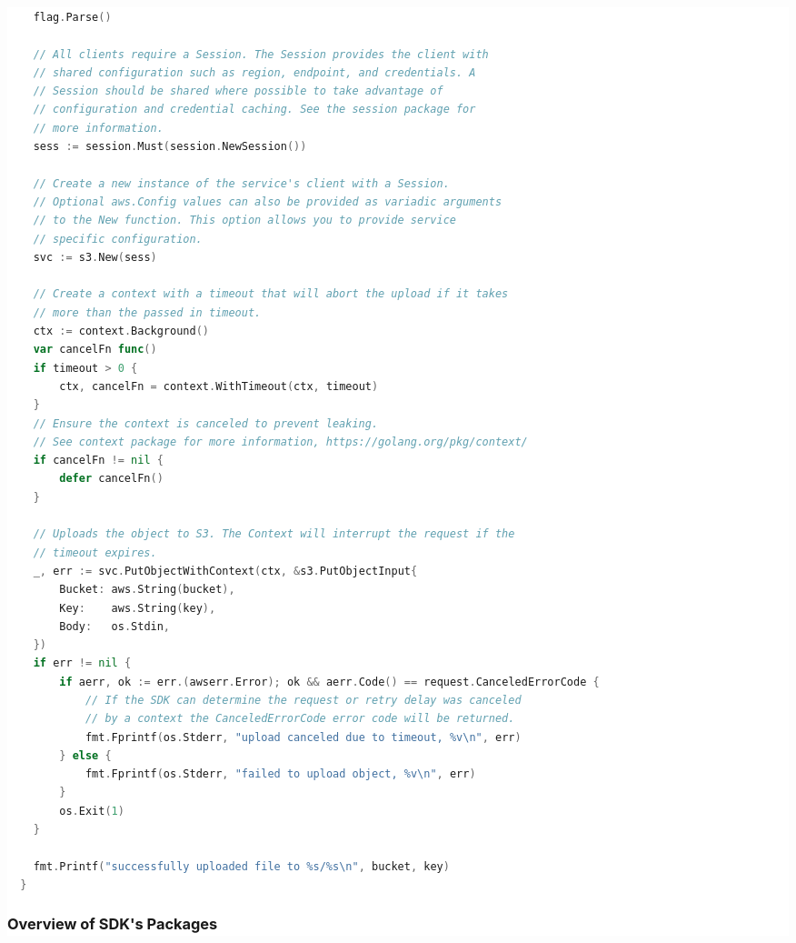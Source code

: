 ```go
  	flag.Parse()

  	// All clients require a Session. The Session provides the client with
 	// shared configuration such as region, endpoint, and credentials. A
 	// Session should be shared where possible to take advantage of
 	// configuration and credential caching. See the session package for
 	// more information.
  	sess := session.Must(session.NewSession())

 	// Create a new instance of the service's client with a Session.
 	// Optional aws.Config values can also be provided as variadic arguments
 	// to the New function. This option allows you to provide service
 	// specific configuration.
  	svc := s3.New(sess)

  	// Create a context with a timeout that will abort the upload if it takes
  	// more than the passed in timeout.
  	ctx := context.Background()
  	var cancelFn func()
  	if timeout > 0 {
  		ctx, cancelFn = context.WithTimeout(ctx, timeout)
  	}
  	// Ensure the context is canceled to prevent leaking.
  	// See context package for more information, https://golang.org/pkg/context/
	if cancelFn != nil {
  		defer cancelFn()
	}

  	// Uploads the object to S3. The Context will interrupt the request if the
  	// timeout expires.
  	_, err := svc.PutObjectWithContext(ctx, &s3.PutObjectInput{
  		Bucket: aws.String(bucket),
  		Key:    aws.String(key),
  		Body:   os.Stdin,
  	})
  	if err != nil {
  		if aerr, ok := err.(awserr.Error); ok && aerr.Code() == request.CanceledErrorCode {
  			// If the SDK can determine the request or retry delay was canceled
  			// by a context the CanceledErrorCode error code will be returned.
  			fmt.Fprintf(os.Stderr, "upload canceled due to timeout, %v\n", err)
  		} else {
  			fmt.Fprintf(os.Stderr, "failed to upload object, %v\n", err)
  		}
  		os.Exit(1)
  	}

  	fmt.Printf("successfully uploaded file to %s/%s\n", bucket, key)
  }
```

### Overview of SDK's Packages
